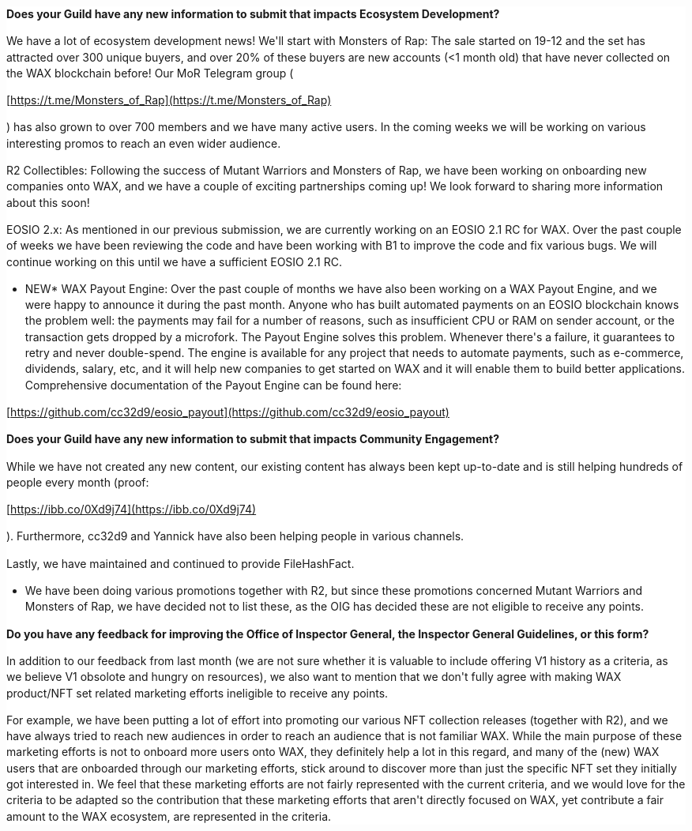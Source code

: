 **Does your Guild have any new information to submit that impacts Ecosystem Development?**

We have a lot of ecosystem development news! We'll start with Monsters of Rap: The sale started on 19-12 and the set has attracted over 300 unique buyers, and over 20% of these buyers are new accounts (<1 month old) that have never collected on the WAX blockchain before! Our MoR Telegram group (

[https://t.me/Monsters_of_Rap](https://t.me/Monsters_of_Rap)

) has also grown to over 700 members and we have many active users. In the coming weeks we will be working on various interesting promos to reach an even wider audience.

R2 Collectibles: Following the success of Mutant Warriors and Monsters of Rap, we have been working on onboarding new companies onto WAX, and we have a couple of exciting partnerships coming up! We look forward to sharing more information about this soon!

EOSIO 2.x: As mentioned in our previous submission, we are currently working on an EOSIO 2.1 RC for WAX. Over the past couple of weeks we have been reviewing the code and have been working with B1 to improve the code and fix various bugs. We will continue working on this until we have a sufficient EOSIO 2.1 RC.

- NEW* WAX Payout Engine: Over the past couple of months we have also been working on a WAX Payout Engine, and we were happy to announce it during the past month. Anyone who has built automated payments on an EOSIO blockchain knows the problem well: the payments may fail for a number of reasons, such as insufficient CPU or RAM on sender account, or the transaction gets dropped by a microfork. The Payout Engine solves this problem. Whenever there's a failure, it guarantees to retry and never double-spend. The engine is available for any project that needs to automate payments, such as e-commerce, dividends, salary, etc, and it will help new companies to get started on WAX and it will enable them to build better applications. Comprehensive documentation of the Payout Engine can be found here:

[https://github.com/cc32d9/eosio_payout](https://github.com/cc32d9/eosio_payout)

**Does your Guild have any new information to submit that impacts Community Engagement?**

While we have not created any new content, our existing content has always been kept up-to-date and is still helping hundreds of people every month (proof:

[https://ibb.co/0Xd9j74](https://ibb.co/0Xd9j74)

). Furthermore, cc32d9 and Yannick have also been helping people in various channels.

Lastly, we have maintained and continued to provide FileHashFact.

- We have been doing various promotions together with R2, but since these promotions concerned Mutant Warriors and Monsters of Rap, we have decided not to list these, as the OIG has decided these are not eligible to receive any points.

**Do you have any feedback for improving the Office of Inspector General, the Inspector General Guidelines, or this form?**

In addition to our feedback from last month (we are not sure whether it is valuable to include offering V1 history as a criteria, as we believe V1 obsolote and hungry on resources), we also want to mention that we don't fully agree with making WAX product/NFT set related marketing efforts ineligible to receive any points.

For example, we have been putting a lot of effort into promoting our various NFT collection releases (together with R2), and we have always tried to reach new audiences in order to reach an audience that is not familiar WAX. While the main purpose of these marketing efforts is not to onboard more users onto WAX, they definitely help a lot in this regard, and many of the (new) WAX users that are onboarded through our marketing efforts, stick around to discover more than just the specific NFT set they initially got interested in. We feel that these marketing efforts are not fairly represented with the current criteria, and we would love for the criteria to be adapted so the contribution that these marketing efforts that aren't directly focused on WAX, yet contribute a fair amount to the WAX ecosystem, are represented in the criteria.
